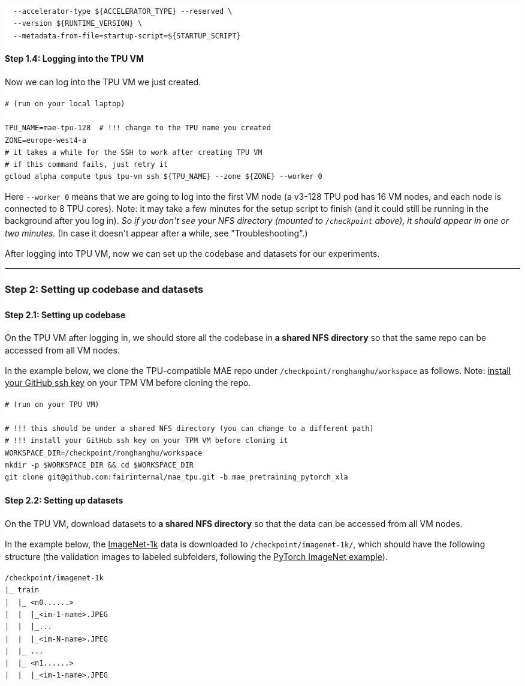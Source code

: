 ```
  --accelerator-type ${ACCELERATOR_TYPE} --reserved \
  --version ${RUNTIME_VERSION} \
  --metadata-from-file=startup-script=${STARTUP_SCRIPT}
```

#### Step 1.4: Logging into the TPU VM

Now we can log into the TPU VM we just created.
```
# (run on your local laptop)

TPU_NAME=mae-tpu-128  # !!! change to the TPU name you created
ZONE=europe-west4-a
# it takes a while for the SSH to work after creating TPU VM
# if this command fails, just retry it
gcloud alpha compute tpus tpu-vm ssh ${TPU_NAME} --zone ${ZONE} --worker 0
```
Here `--worker 0` means that we are going to log into the first VM node (a v3-128 TPU pod has 16 VM nodes, and each node is connected to 8 TPU cores). Note: it may take a few minutes for the setup script to finish (and it could still be running in the background after you log in). *So if you don't see your NFS directory (mounted to `/checkpoint` above), it should appear in one or two minutes.* (In case it doesn't appear after a while, see "Troubleshooting".)

After logging into TPU VM, now we can set up the codebase and datasets for our experiments.

---

### Step 2: Setting up codebase and datasets

#### Step 2.1: Setting up codebase

On the TPU VM after logging in, we should store all the codebase in **a shared NFS directory** so that the same repo can be accessed from all VM nodes.

In the example below, we clone the TPU-compatible MAE repo under `/checkpoint/ronghanghu/workspace` as follows. Note: [install your GitHub ssh key](https://docs.github.com/en/authentication/connecting-to-github-with-ssh/generating-a-new-ssh-key-and-adding-it-to-the-ssh-agent) on your TPM VM before cloning the repo.
```
# (run on your TPU VM)

# !!! this should be under a shared NFS directory (you can change to a different path)
# !!! install your GitHub ssh key on your TPM VM before cloning it
WORKSPACE_DIR=/checkpoint/ronghanghu/workspace
mkdir -p $WORKSPACE_DIR && cd $WORKSPACE_DIR
git clone git@github.com:fairinternal/mae_tpu.git -b mae_pretraining_pytorch_xla
```

#### Step 2.2: Setting up datasets

On the TPU VM, download datasets to **a shared NFS directory** so that the data can be accessed from all VM nodes.

In the example below, the [ImageNet-1k](https://image-net.org/) data is downloaded to `/checkpoint/imagenet-1k/`, which should have the following structure (the validation images to labeled subfolders, following the [PyTorch ImageNet example](https://github.com/pytorch/examples/tree/master/imagenet#requirements)).
```
/checkpoint/imagenet-1k
|_ train
|  |_ <n0......>
|  |  |_<im-1-name>.JPEG
|  |  |_...
|  |  |_<im-N-name>.JPEG
|  |_ ...
|  |_ <n1......>
|  |  |_<im-1-name>.JPEG
```